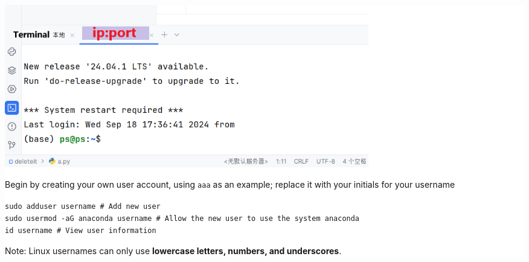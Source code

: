 <img src=".\images-en\en3.png" width="70%" height="auto">

Begin by creating your own user account, using `aaa` as an example; replace it with your initials for your username

```
sudo adduser username # Add new user
sudo usermod -aG anaconda username # Allow the new user to use the system anaconda
id username # View user information
```

Note: Linux usernames can only use **lowercase letters, numbers, and underscores**.

